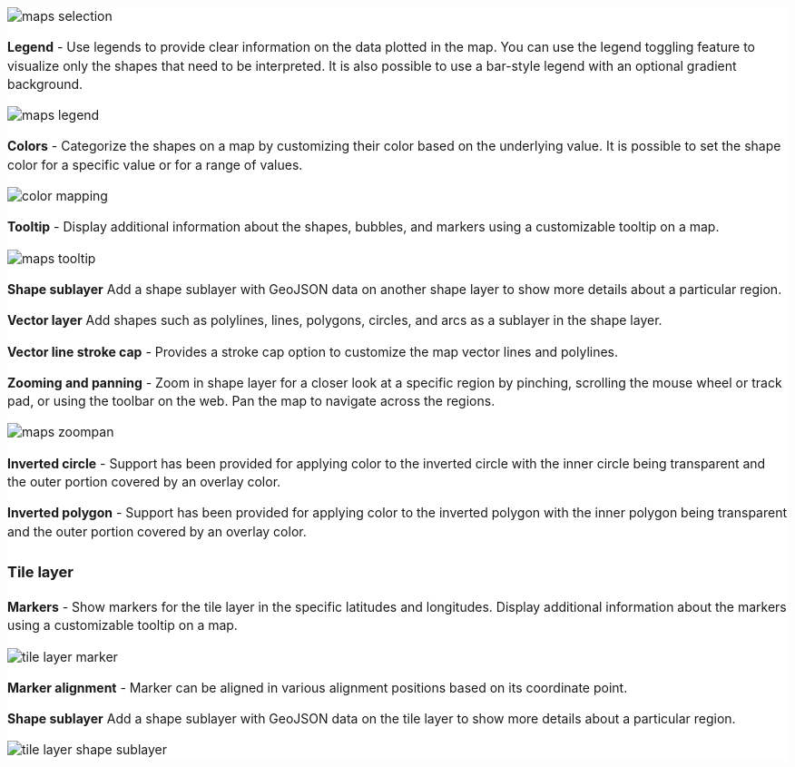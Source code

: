 ![maps selection](https://cdn.syncfusion.com/content/images/Flutter/pub_images/maps_images/map_selection.png)

**Legend** - Use legends to provide clear information on the data plotted in the map. You can use the legend toggling feature to visualize only the shapes that need to be interpreted. It is also possible to use a bar-style legend with an optional gradient background.

![maps legend](https://cdn.syncfusion.com/content/images/Flutter/pub_images/maps_images/map_legend.png)

**Colors** - Categorize the shapes on a map by customizing their color based on the underlying value. It is possible to set the shape color for a specific value or for a range of values.

![color mapping](https://cdn.syncfusion.com/content/images/Flutter/pub_images/maps_images/color_mapping.png)

**Tooltip** - Display additional information about the shapes, bubbles, and markers using a customizable tooltip on a map.

![maps tooltip](https://cdn.syncfusion.com/content/images/Flutter/pub_images/maps_images/map_tooltip.png)

**Shape sublayer**
Add a shape sublayer with GeoJSON data on another shape layer to show more details about a particular region.

**Vector layer**
Add shapes such as polylines, lines, polygons, circles, and arcs as a sublayer in the shape layer.

**Vector line stroke cap** - Provides a stroke cap option to customize the map vector lines and polylines.

**Zooming and panning** - Zoom in shape layer for a closer look at a specific region by pinching, scrolling the mouse wheel or track pad, or using the toolbar on the web. Pan the map to navigate across the regions.

![maps zoompan](https://cdn.syncfusion.com/content/images/zoompan.gif)

**Inverted circle** - Support has been provided for applying color to the inverted circle with the inner circle being transparent and the outer portion covered by an overlay color.

**Inverted polygon** - Support has been provided for applying color to the inverted polygon with the inner polygon being transparent and the outer portion covered by an overlay color.

### Tile layer

**Markers** - Show markers for the tile layer in the specific latitudes and longitudes. Display additional information about the markers using a customizable tooltip on a map.

![tile layer marker](https://cdn.syncfusion.com/content/images/Tile_withmarker.png)

**Marker alignment** - Marker can be aligned in various alignment positions based on its coordinate point.

**Shape sublayer**
Add a shape sublayer with GeoJSON data on the tile layer to show more details about a particular region.

![tile layer shape sublayer](https://cdn.syncfusion.com/content/images/FTControl/tile_shapesublayer.jpg)
